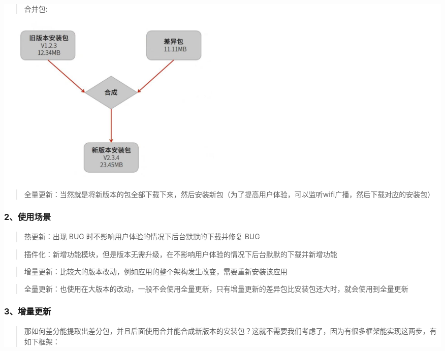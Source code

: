 > 合并包:

&emsp;<img src="./images/Incremental_1_2.jpg" alt="1_2" width="400px"/>

> 全量更新：当然就是将新版本的包全部下载下来，然后安装新包（为了提高用户体验，可以监听wifi广播，然后下载对应的安装包）

### 2、使用场景 ###

> 热更新：出现 BUG 时不影响用户体验的情况下后台默默的下载并修复 BUG

> 插件化：新增功能模块，但是版本无需升级，在不影响用户体验的情况下后台默默的下载并新增功能

> 增量更新：比较大的版本改动，例如应用的整个架构发生改变，需要重新安装该应用

> 全量更新：也使用在大版本的改动，一般不会使用全量更新，只有增量更新的差异包比安装包还大时，就会使用到全量更新

### 3、增量更新 ###

> 那如何差分能提取出差分包，并且后面使用合并能合成新版本的安装包？这就不需要我们考虑了，因为有很多框架能实现这两步，有如下框架：
